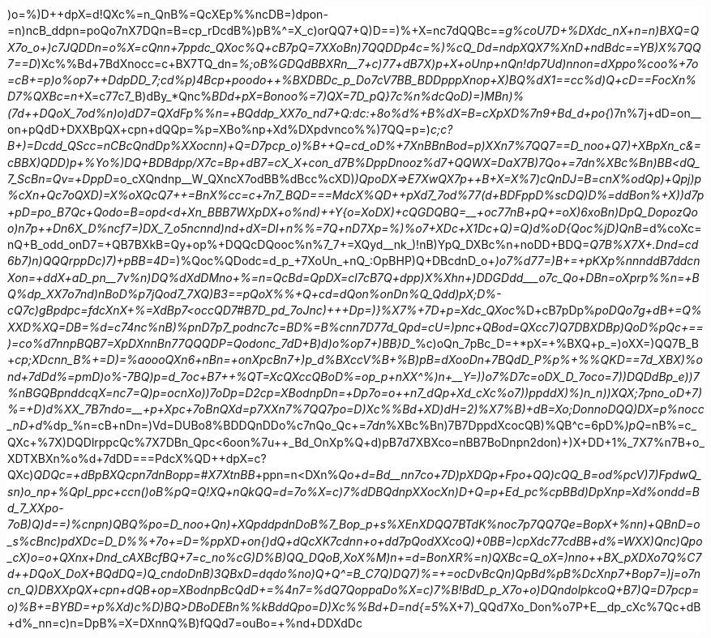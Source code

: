 )o=%)D++dpX=d!QXc%=n_QnB%=QcXEp%%ncDB=)dpon-=n)ncB_ddpn=poQo7nX7DQn=B=cp_rDcdB%)pB%^=X_c)orQQ7+Q)D==)%+X=nc7dQQBc==_g%coU7D+%DXdc_nX+n=n)BXQ=_QX7o_o+)c7JQDDn=_o%X=cQnn+7ppdc_QXoc_%Q+cB7pQ=7XXoBn)7QQDDp4c_=%)%cQ_Dd=ndpXQX7%XnD+ndBdc==YB)X%_7QQ7_==D_)Xc%%Bd+7BdXnocc=c+BX7TQ_dn=_%;oB%GDQdBBXRn__7+c)77+dB7X)p+X+oUnp+nQn!dp7Ud)nnon=dXppo%_coo%+7o=cB+=p_)o%op7++DdpDD_7;_cd%p)4Bcp+poodo++%BXDBDc_p_Do7cV7BB_BDDpppXnop+X)BQ%dX1=_=cc%d)Q+cD==FocXn%D7%QXBc=n_+X=c77c7_B)dBy_*Qnc%_BDd+pX=Bonoo%=7)QX=7D_pQ}7c%n%dcQoD)=)MBn)%(7d++DQoX_7od%n)o)dD7=QXdFp%%n=+BQddp_XX7o_nd7+Q:dc:+8o%d%+B%dX=B=cXpXD%7n9+Bd_d+po{_)7n%7j+dD=on__on+pQdD+DXXBpQX+cpn+dQQp=%p=XBo%np+Xd%DXpdvnco%%)7QQ=p=)_c;_c?B+)=Dcdd_QScc=nCBcQndDp%XXocnn)+Q=D7pcp_o)%B+_+Q=cd_oD%+7XnBBnBod=p)XXn7%_7QQ7_==D_noo+Q7)+XBpXn_c&=cBBX)_QDD)p+%Yo_%)DQ+BDBdpp/X7c=Bp+dB7=cX_X+con_d7B%DppDnooz%d7+QQWX=DaX7B)7Qo+=_7dn_%XBc%Bn)BB<dQ_7_ScBn=Qv=+DppD_=o_cXQndnp__W_QXncX7odBB%dBcc%cXD)_)QpoDX=>E7XwQX7p++B+X=_X%7)cQnDJ=B_=cnX%odQp)+Qpj)p%cXn+Qc7oQXD)=X%oXQcQ7++=BnX%_cc=c+7n7_BQD===MdcX%QD++_pXd7_7od%77(d+BDFppD%scDQ)D%=ddBon%+X))d7p+pD=po_B7Qc+Qodo=B=opd<d+Xn_BBB7WXpDX+o%nd)++Y{o=XoDX)+cQGDQBQ=__+oc77nB+pQ+=oX)6xoBn)DpQ_DopozQoo)n7p++Dn6X_D%ncf7=)_DX_7_o5ncnnd)nd+dX=DI+n%%=7Q+nD7Xp_=%)%o7_+XDc_+_X1Dc+Q_)=Q)d%oD{Qoc%jD)QnB_=d%coXc=nQ+B_odd_onD7=+QB7BXkB=Qy+op%+DQQcDQooc%n%7_7+=XQyd__nk_)!nB)YpQ_DXBc%n+noDD+BDQ=__Q7B%X7X+.Dnd=cd6b7)n_)QQQrppDc)7)+pBB=4D_=)%Qoc%QDodc=d_p_+7XoUn_+nQ_:OpBHP)Q+DBcdnD_o+_)o7%d77=)B+=+pKXp%nnnddB7ddcnXon=+ddX+aD_pn__7v%n)DQ%dXdDMno+%=n=QcBd=QpDX=cl7cB7Q+dpp)X%Xhn+)DDGDdd___o7c_Qo+DBn=oXprp%%n=+BQ%dp_XX7o7nd)nBoD%p7jQod7_7XQ)B3==pQoX%%+Q+cd=dQon%onDn%Q_Qdd)pX;D%-cQ7c)gBpdpc=fdcXnX+%=XdBp7<occQD7#B7D_pd_7oJnc)+++Dp=)}%X7%+7D+p=Xdc_QXoc_%D+cB7pDp%_poDQo7g+dB+=Q%XXD%XQ=DB=%d=c74nc%nB)%pnD7p7_podnc7c=BD%=B%cnn7D77d_Qpd=_cU=)pnc+QBod_=QXcc7)Q7DBXDBp)_QoD%pQc+==)=co_%d7nnpBQB7=XpDXnnBn77QQQDP=Qodonc_7dD+B)_d_)o%op7+)BB}D__%c)oQn_7pBc_D=+*pX=+%BXQ+p_=)oXX=)QQ7B_B+_cp;XDcnn_B%+=D)=%aoooQXn6+nBn=+onXpcBn7+)p_d%_BXccV%B+%B)pB=dXooDn+7BQdD_P%_p%+%%QKD==7d_XBX)%ond+7dDd%=pmD)o%-7BQ)_p=d_7oc+B7++%QT=XcQXccQBoD%=op_p+nXX^%_)n+__Y=)_)o7%D7c=oDX_D_7oco=7))DQDdBp_e))7%nBGQBpnddcqX=nc7=Q)p_=ocnXo))7oDp=D2cp=XBodnpDn=+_Dp7o=o++n7_dQp+Xd_cXc%o7))_ppddX)%)n_n))XQX;7pno_oD+7)%=+D)d_%XX_7B7ndo=__+p+Xpc+7oBnQXd=p7XXn7%_7QQ7po=D_)Xc%%Bd+XD)dH_=2)%X7%B)+dB=Xo;DonnoDQQ)DX=p%nocc_nD+d_%dp_%n=cB+nDn=)Vd=DUBo8%BDDQnDDo%c7nQo_Qc+=_7dn_%XBc%Bn)7B7DppdXcocQB)%QB^c=6pD%_)pQ_=nB%=c_QXc+%7X)DQDlrppcQc%7X7DBn_Qpc<6oon%7u++_Bd_OnXp%Q+d)pB7d7XBXco=nBB7BoDnpn2don)+)X+DD+1%_7X7%n7B+o_XDTXBXn%o%d+7dDD===PdcX%QD++dpX=c?QXc)_QDQc=+dBpBXQcpn7dnBopp=#X7XtnBB_+ppn=n<DXn%_Qo+d=Bd__nn7co+7D)pXDQp+Fpo+QQ)cQQ_B=_od%pcV)7)FpdwQ_sn)o_np+%QpI_ppc+ccn()oB%pQ=Q!_XQ+nQkQQ=d=7o%X=c)7%dDBQdnpXXocXn)D+Q=p+Ed_pc%cpBBd)DpXnp=Xd%ondd=Bd_7_XXpo-7oB)Q)d==)%cnpn)QBQ%po=D_noo+Qn)+XQpddpdnDoB%_7_Bop_p+s%XEnXDQQ7BTdK%noc7p7QQ7Qe=BopX+%nn)+QBnD=o_s%cBnc)pdXDc=D_D%_%+7o+_=D=%ppXD+on{)dQ+dQcXK7cdnn+o+dd7pQodXXcoQ)+0BB=)cpXdc77cdBB+d%=WXX)Qnc)Qpo_cX)o=o+QXnx+_Dnd_cAXBcfBQ+7=c_no%cG)D%B)QQ_DQoB,XoX%M)n+=_d=BonXR%=n)QXBc=Q_oX=)nno++BX_pXDXo7Q%C7d++DQoX_DoX+BQdDQ=)_Q_cndoDnB)3QBxD=dqdo%no)Q+Q_^=B_C7Q)DQ7)%=+=ocDvBcQn_)QpBd%pB%DcXnp7+Bop7=)j=o7ncn_Q)DBXXpQX+cpn+dQB+_op=XBodnpBcQdD+=%4n7=%dQ7QoppaDo%X=c)7%B!BdD_p_X7o_+o)DQndolpkcoQ+B7)Q=D7pcp=o)%B+=BYBD=+p%Xd)c%D)BQ>DBoDEBn%%kBddQpo=D_)Xc%%Bd+D=nd{_=5_%X+7)_QQd7Xo_Don%o7P+E__dp_cXc%7Qc+dB+d%_nn=c)n=DpB%=X=DXnnQ%B)fQQd7=ouBo=+%nd+DDXdDc